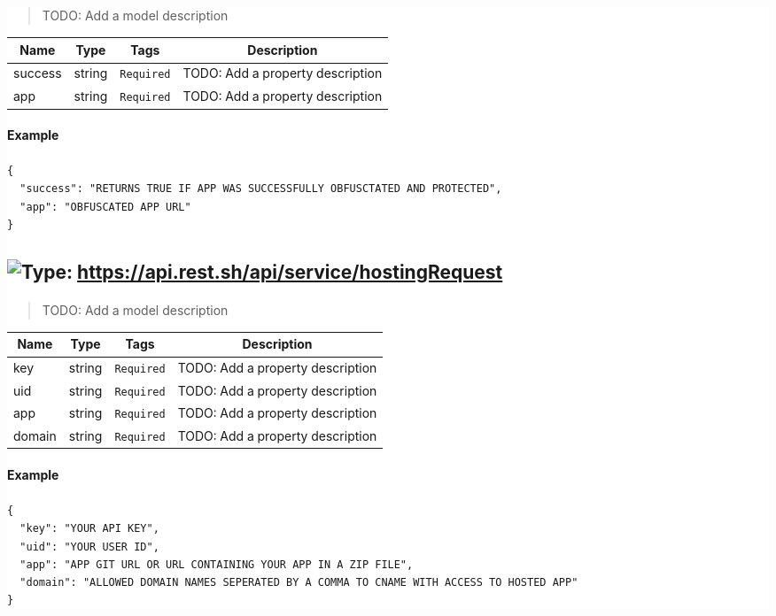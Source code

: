 

> TODO: Add a model description





| Name | Type | Tags | Description |
|-----------|------| ---- |-------------| 
| success | string |  ``` Required ```  | TODO: Add a property description | 
| app | string |  ``` Required ```  | TODO: Add a property description | 



#### Example
```
{
  "success": "RETURNS TRUE IF APP WAS SUCCESSFULLY OBFUSCTATED AND PROTECTED",
  "app": "OBFUSCATED APP URL"
}
```



## <a name="https://api.rest.sh/api/service/hosting_request"></a>![Type: ](https://apidocs.io/img/method.png "https://api.rest.sh/api/service/hostingRequest") https://api.rest.sh/api/service/hostingRequest



> TODO: Add a model description





| Name | Type | Tags | Description |
|-----------|------| ---- |-------------| 
| key | string |  ``` Required ```  | TODO: Add a property description | 
| uid | string |  ``` Required ```  | TODO: Add a property description | 
| app | string |  ``` Required ```  | TODO: Add a property description | 
| domain | string |  ``` Required ```  | TODO: Add a property description | 



#### Example
```
{
  "key": "YOUR API KEY",
  "uid": "YOUR USER ID",
  "app": "APP GIT URL OR URL CONTAINING YOUR APP IN A ZIP FILE",
  "domain": "ALLOWED DOMAIN NAMES SEPERATED BY A COMMA TO CNAME WITH ACCESS TO HOSTED APP"
}
```
